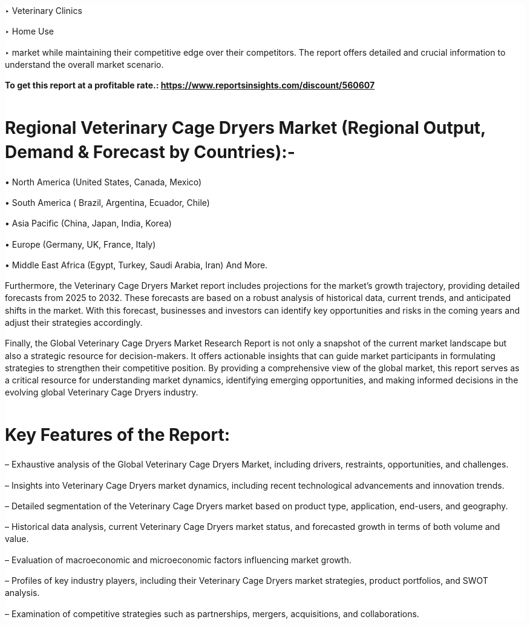    ‣ Veterinary Clinics

   ‣ Home Use

   ‣  market while maintaining their competitive edge over their competitors. The report offers detailed and crucial information to understand the overall market scenario.

<strong>To get this report at a profitable rate.: <a href=https://www.reportsinsights.com/discount/560607>https://www.reportsinsights.com/discount/560607</a></strong>

# <strong>Regional Veterinary Cage Dryers Market (Regional Output, Demand &amp; Forecast by Countries):-</strong>

• North America (United States, Canada, Mexico)

• South America ( Brazil, Argentina, Ecuador, Chile)

• Asia Pacific (China, Japan, India, Korea)

• Europe (Germany, UK, France, Italy)

• Middle East Africa (Egypt, Turkey, Saudi Arabia, Iran) And More.

Furthermore, the Veterinary Cage Dryers Market report includes projections for the market’s growth trajectory, providing detailed forecasts from 2025 to 2032. These forecasts are based on a robust analysis of historical data, current trends, and anticipated shifts in the market. With this forecast, businesses and investors can identify key opportunities and risks in the coming years and adjust their strategies accordingly.

Finally, the Global Veterinary Cage Dryers Market Research Report is not only a snapshot of the current market landscape but also a strategic resource for decision-makers. It offers actionable insights that can guide market participants in formulating strategies to strengthen their competitive position. By providing a comprehensive view of the global market, this report serves as a critical resource for understanding market dynamics, identifying emerging opportunities, and making informed decisions in the evolving global Veterinary Cage Dryers industry.

# <strong>Key Features of the Report:</strong>

– Exhaustive analysis of the Global Veterinary Cage Dryers Market, including drivers, restraints, opportunities, and challenges.

– Insights into Veterinary Cage Dryers market dynamics, including recent technological advancements and innovation trends.

– Detailed segmentation of the Veterinary Cage Dryers market based on product type, application, end-users, and geography.

– Historical data analysis, current Veterinary Cage Dryers market status, and forecasted growth in terms of both volume and value.

– Evaluation of macroeconomic and microeconomic factors influencing market growth.

– Profiles of key industry players, including their Veterinary Cage Dryers market strategies, product portfolios, and SWOT analysis.

– Examination of competitive strategies such as partnerships, mergers, acquisitions, and collaborations.
